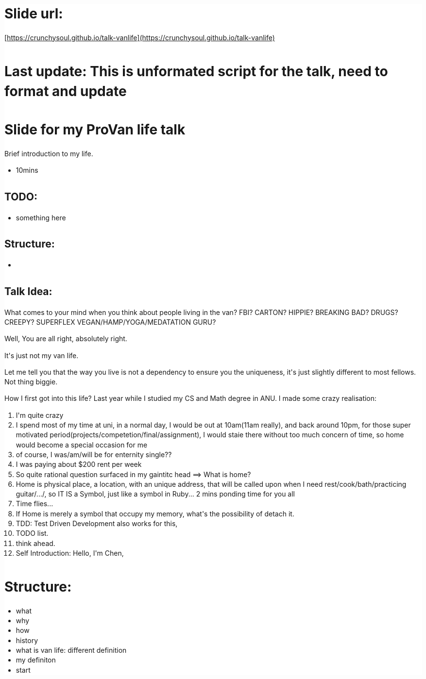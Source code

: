 # Slide url:
[https://crunchysoul.github.io/talk-vanlife](https://crunchysoul.github.io/talk-vanlife)

# Last update: This is unformated script for the talk, need to format and update

# Slide for my ProVan life talk
Brief introduction to my life.

- 10mins

## TODO:
- something here

## Structure:
- 

## Talk Idea:
What comes to your mind when you think about people living in the van?
FBI? CARTON? HIPPIE? BREAKING BAD? DRUGS? CREEPY? SUPERFLEX VEGAN/HAMP/YOGA/MEDATATION GURU?

Well, You are all right, absolutely right.

It's just not my van life.

Let me tell you that the way you live is not a dependency to ensure you the
uniqueness, it's just slightly different to most fellows. Not thing biggie.

How I first got into this life?
Last year while I studied my CS and Math degree in ANU. I made some crazy
realisation:
1. I'm quite crazy
2. I spend most of my time at uni, in a normal day, I would be out at
10am(11am really), and back around 10pm, for those super motivated
period(projects/competetion/final/assignment), I would staie there without
too much concern of time, so home would become a special occasion for me
3. of course, I was/am/will be for enternity single??
4. I was paying about $200 rent per week
5. So quite rational question surfaced in my gaintitc head ==> What is home?
6. Home is physical place, a location, with an unique address, that will be
called upon when I need rest/cook/bath/practicing guitar/.../, so IT IS a
Symbol, just like a symbol in Ruby... 2 mins ponding time for you all
7. Time flies...
8. If Home is merely a symbol that occupy my memory, what's the possibility of
detach it.
9. TDD: Test Driven Development also works for this, 
  10. TODO list.
  11. think ahead.
  12. Self Introduction: Hello, I'm Chen, 
# Structure:
  - what
  - why
  - how
  - history
  - what is van life: different definition
  - my definiton
  - start
